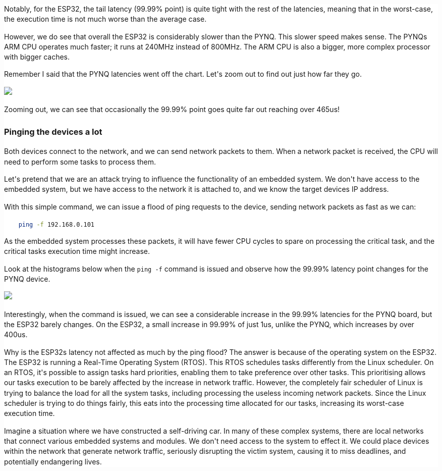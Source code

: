Notably,  for the ESP32, the tail latency (99.99% point) is quite tight with the rest of the latencies, meaning that in the worst-case, the execution time is not much worse than the average case. 

However, we do see that overall the ESP32 is considerably slower than the PYNQ. This slower speed makes sense. The PYNQs ARM CPU operates much faster; it runs at 240MHz instead of 800MHz. The ARM CPU is also a bigger, more complex processor with bigger caches. 

Remember I said that the PYNQ latencies went off the chart. Let's zoom out to find out just how far they go.

![](imgs/wcet_zooming_out.gif)

Zooming out, we can see that occasionally the 99.99% point goes quite far out reaching over 465us!

### Pinging the devices a lot

Both devices connect to the network, and we can send network packets to them. When a network packet is received, the CPU will need to perform some tasks to process them.                                                                        

Let's pretend that we are an attack trying to influence the functionality of an embedded system. We don't have access to the embedded system, but we have access to the network it is attached to, and we know the target devices IP address.

With this simple command, we can issue a flood of ping requests to the device, sending network packets as fast as we can:

```sh
    ping -f 192.168.0.101
```

As the embedded system processes these packets, it will have fewer CPU cycles to spare on processing the critical task, and the critical tasks execution time might increase.

Look at the histograms below when the ``ping -f`` command is issued and observe how the 99.99% latency point changes for the PYNQ device.

![](imgs/wcet-ddos.gif)

Interestingly, when the command is issued, we can see a considerable increase in the 99.99% latencies for the PYNQ board, but the ESP32 barely changes. On the ESP32,  a small increase in 99.99% of just 1us, unlike the PYNQ, which increases by over 400us.

Why is the ESP32s latency not affected as much by the ping flood? The answer is because of the operating system on the ESP32. The ESP32 is running a Real-Time Operating System (RTOS). This RTOS schedules tasks differently from the Linux scheduler. On an RTOS, it's possible to assign tasks hard priorities, enabling them to take preference over other tasks. This prioritising allows our tasks execution to be barely affected by the increase in network traffic. However, the completely fair scheduler of Linux is trying to balance the load for all the system tasks, including processing the useless incoming network packets. Since the Linux scheduler is trying to do things fairly, this eats into the processing time allocated for our tasks, increasing its worst-case execution time.

Imagine a situation where we have constructed a self-driving car. In many of these complex systems, there are local networks that connect various embedded systems and modules. We don't need access to the system to effect it. We could place devices within the network that generate network traffic, seriously disrupting the victim system, causing it to miss deadlines, and potentially endangering lives.
